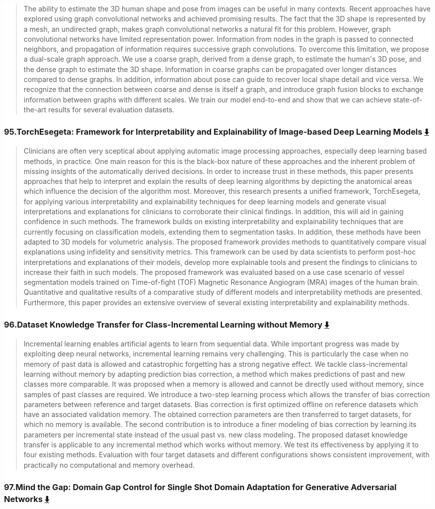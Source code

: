 >  The ability to estimate the 3D human shape and pose from images can be useful in many contexts. Recent approaches have explored using graph convolutional networks and achieved promising results. The fact that the 3D shape is represented by a mesh, an undirected graph, makes graph convolutional networks a natural fit for this problem. However, graph convolutional networks have limited representation power. Information from nodes in the graph is passed to connected neighbors, and propagation of information requires successive graph convolutions. To overcome this limitation, we propose a dual-scale graph approach. We use a coarse graph, derived from a dense graph, to estimate the human's 3D pose, and the dense graph to estimate the 3D shape. Information in coarse graphs can be propagated over longer distances compared to dense graphs. In addition, information about pose can guide to recover local shape detail and vice versa. We recognize that the connection between coarse and dense is itself a graph, and introduce graph fusion blocks to exchange information between graphs with different scales. We train our model end-to-end and show that we can achieve state-of-the-art results for several evaluation datasets.      
### 95.TorchEsegeta: Framework for Interpretability and Explainability of Image-based Deep Learning Models  [ :arrow_down: ](https://arxiv.org/pdf/2110.08429.pdf)
>  Clinicians are often very sceptical about applying automatic image processing approaches, especially deep learning based methods, in practice. One main reason for this is the black-box nature of these approaches and the inherent problem of missing insights of the automatically derived decisions. In order to increase trust in these methods, this paper presents approaches that help to interpret and explain the results of deep learning algorithms by depicting the anatomical areas which influence the decision of the algorithm most. Moreover, this research presents a unified framework, TorchEsegeta, for applying various interpretability and explainability techniques for deep learning models and generate visual interpretations and explanations for clinicians to corroborate their clinical findings. In addition, this will aid in gaining confidence in such methods. The framework builds on existing interpretability and explainability techniques that are currently focusing on classification models, extending them to segmentation tasks. In addition, these methods have been adapted to 3D models for volumetric analysis. The proposed framework provides methods to quantitatively compare visual explanations using infidelity and sensitivity metrics. This framework can be used by data scientists to perform post-hoc interpretations and explanations of their models, develop more explainable tools and present the findings to clinicians to increase their faith in such models. The proposed framework was evaluated based on a use case scenario of vessel segmentation models trained on Time-of-fight (TOF) Magnetic Resonance Angiogram (MRA) images of the human brain. Quantitative and qualitative results of a comparative study of different models and interpretability methods are presented. Furthermore, this paper provides an extensive overview of several existing interpretability and explainability methods.      
### 96.Dataset Knowledge Transfer for Class-Incremental Learning without Memory  [ :arrow_down: ](https://arxiv.org/pdf/2110.08421.pdf)
>  Incremental learning enables artificial agents to learn from sequential data. While important progress was made by exploiting deep neural networks, incremental learning remains very challenging. This is particularly the case when no memory of past data is allowed and catastrophic forgetting has a strong negative effect. We tackle class-incremental learning without memory by adapting prediction bias correction, a method which makes predictions of past and new classes more comparable. It was proposed when a memory is allowed and cannot be directly used without memory, since samples of past classes are required. We introduce a two-step learning process which allows the transfer of bias correction parameters between reference and target datasets. Bias correction is first optimized offline on reference datasets which have an associated validation memory. The obtained correction parameters are then transferred to target datasets, for which no memory is available. The second contribution is to introduce a finer modeling of bias correction by learning its parameters per incremental state instead of the usual past vs. new class modeling. The proposed dataset knowledge transfer is applicable to any incremental method which works without memory. We test its effectiveness by applying it to four existing methods. Evaluation with four target datasets and different configurations shows consistent improvement, with practically no computational and memory overhead.      
### 97.Mind the Gap: Domain Gap Control for Single Shot Domain Adaptation for Generative Adversarial Networks  [ :arrow_down: ](https://arxiv.org/pdf/2110.08398.pdf)